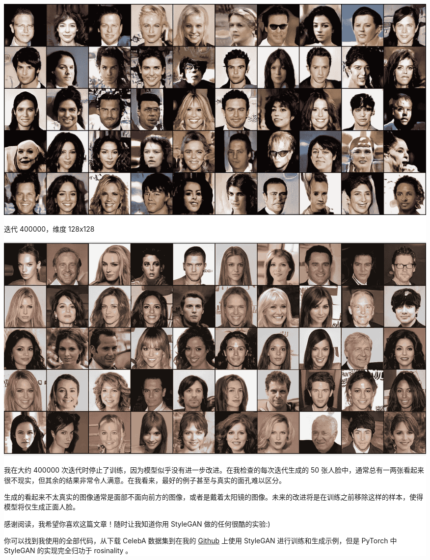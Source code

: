 ![](img/bdd4a6c443e6584ff7ce8470b313c50e.png)

迭代 400000，维度 128x128

![](img/b5a5251d9306b4d88c0c05cc4f84ac21.png)

我在大约 400000 次迭代时停止了训练，因为模型似乎没有进一步改进。在我检查的每次迭代生成的 50 张人脸中，通常总有一两张看起来很不现实，但其余的结果非常令人满意。在我看来，最好的例子甚至与真实的面孔难以区分。

生成的看起来不太真实的图像通常是面部不面向前方的图像，或者是戴着太阳镜的图像。未来的改进将是在训练之前移除这样的样本，使得模型将仅生成正面人脸。

感谢阅读，我希望你喜欢这篇文章！随时让我知道你用 StyleGAN 做的任何很酷的实验:)

你可以找到我使用的全部代码，从下载 CelebA 数据集到在我的 [Github](https://github.com/kayoyin/FakeCelebs) 上使用 StyleGAN 进行训练和生成示例，但是 PyTorch 中 StyleGAN 的实现完全归功于 rosinality 。